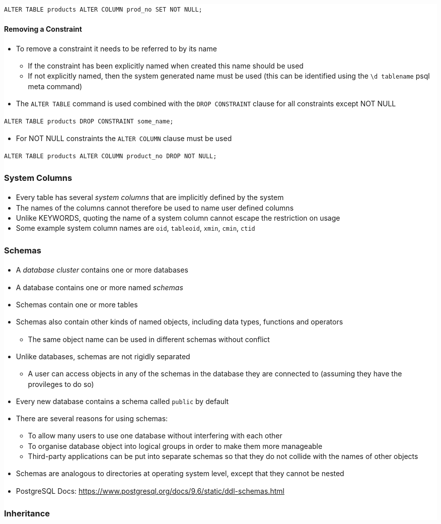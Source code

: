 ```psql
ALTER TABLE products ALTER COLUMN prod_no SET NOT NULL;
```

#### Removing a Constraint

  * To remove a constraint it needs to be referred to by its name
    * If the constraint has been explicitly named when created this name should be used
    * If not explicitly named, then the system generated name must be used (this can be identified using the `\d tablename` psql meta command)

  * The `ALTER TABLE` command is used combined with the `DROP CONSTRAINT` clause for all constraints except NOT NULL

```psql
ALTER TABLE products DROP CONSTRAINT some_name;
```

  * For NOT NULL constraints the `ALTER COLUMN` clause must be used

```psql
ALTER TABLE products ALTER COLUMN product_no DROP NOT NULL;
```


<a name="SystemCols"></a>
### System Columns

  * Every table has several *system columns* that are implicitly defined by the system
  * The names of the columns cannot therefore be used to name user defined columns
  * Unlike KEYWORDS, quoting the name of a system column cannot escape the restriction on usage
  * Some example system column names are `oid`, `tableoid`, `xmin`, `cmin`, `ctid`

<a name="Schemas"></a>
### Schemas

  * A *database cluster* contains one or more databases
  * A database contains one or more named *schemas*
  * Schemas contain one or more tables
  * Schemas also contain other kinds of named objects, including data types, functions and operators
    * The same object name can be used in different schemas without conflict
  * Unlike databases, schemas are not rigidly separated
    * A user can access objects in any of the schemas in the database they are connected to (assuming they have the provileges to do so)
  * Every new database contains a schema called `public` by default

  * There are several reasons for using schemas:
    * To allow many users to use one database without interfering with each other
    * To organise database object into logical groups in order to make them more manageable
    * Third-party applications can be put into separate schemas so that they do not collide with the names of other objects

  * Schemas are analogous to directories at operating system level, except that they cannot be nested

  * PostgreSQL Docs: https://www.postgresql.org/docs/9.6/static/ddl-schemas.html

<a name="Inheritance"></a>
### Inheritance
